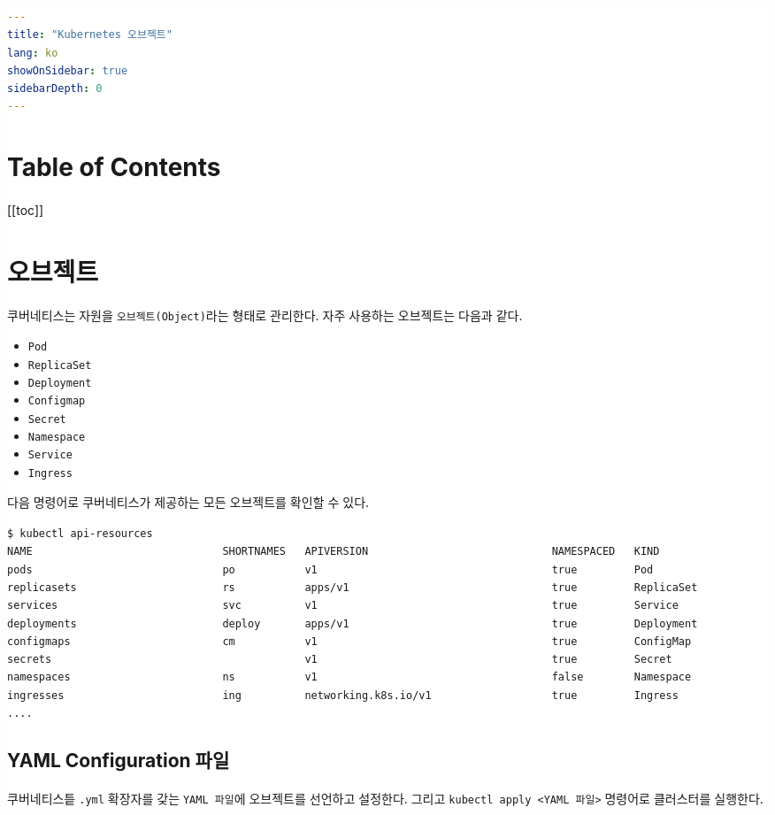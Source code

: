 ```yaml
---
title: "Kubernetes 오브젝트"
lang: ko
showOnSidebar: true
sidebarDepth: 0
---
```


# Table of Contents
[[toc]]

# 오브젝트
쿠버네티스는 자원을 `오브젝트(Object)`라는 형태로 관리한다. 자주 사용하는 오브젝트는 다음과 같다.
- `Pod`
- `ReplicaSet`
- `Deployment`
- `Configmap`
- `Secret`
- `Namespace`
- `Service`
- `Ingress`

다음 명령어로 쿠버네티스가 제공하는 모든 오브젝트를 확인할 수 있다.
``` shellsession
$ kubectl api-resources
NAME                              SHORTNAMES   APIVERSION                             NAMESPACED   KIND
pods                              po           v1                                     true         Pod
replicasets                       rs           apps/v1                                true         ReplicaSet
services                          svc          v1                                     true         Service
deployments                       deploy       apps/v1                                true         Deployment
configmaps                        cm           v1                                     true         ConfigMap
secrets                                        v1                                     true         Secret
namespaces                        ns           v1                                     false        Namespace
ingresses                         ing          networking.k8s.io/v1                   true         Ingress
....
```

## YAML Configuration 파일
쿠버네티스틑 `.yml` 확장자를 갖는 `YAML 파일`에 오브젝트를 선언하고 설정한다. 그리고 `kubectl apply <YAML 파일>` 명령어로 클러스터를 실행한다.
